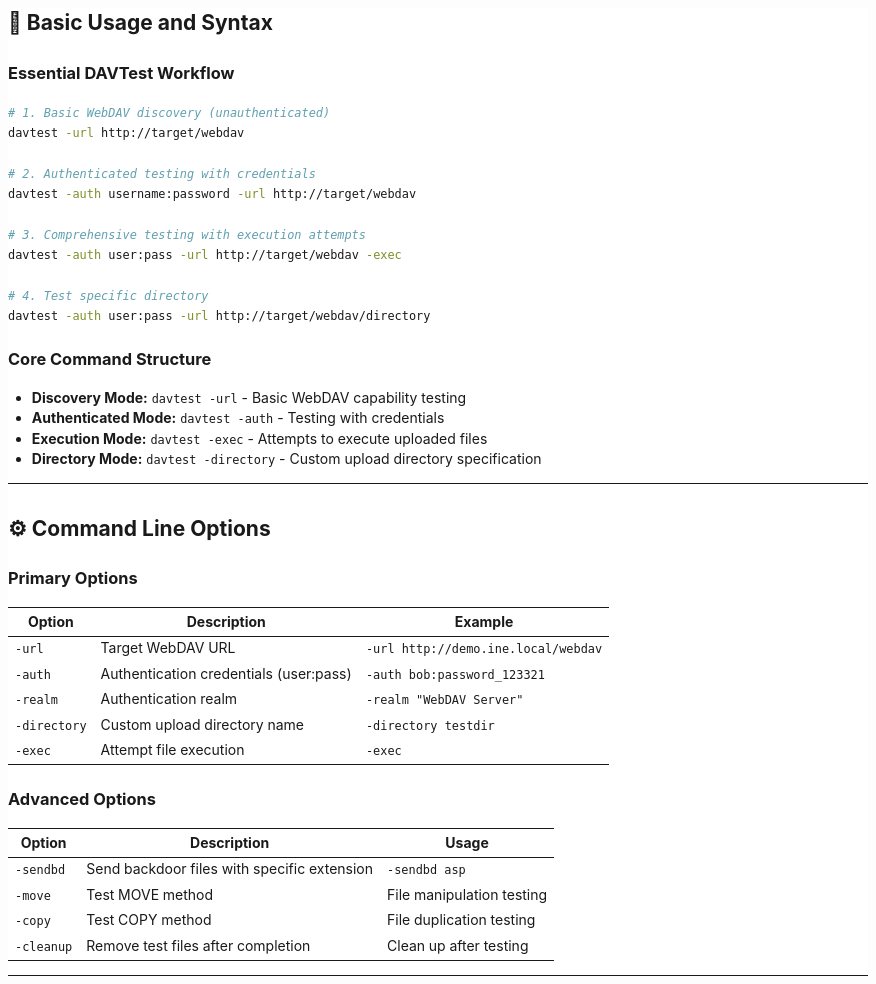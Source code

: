 
## 🔧 Basic Usage and Syntax

### Essential DAVTest Workflow
```bash
# 1. Basic WebDAV discovery (unauthenticated)
davtest -url http://target/webdav

# 2. Authenticated testing with credentials
davtest -auth username:password -url http://target/webdav

# 3. Comprehensive testing with execution attempts
davtest -auth user:pass -url http://target/webdav -exec

# 4. Test specific directory
davtest -auth user:pass -url http://target/webdav/directory
```

### Core Command Structure
- **Discovery Mode:** `davtest -url` - Basic WebDAV capability testing
- **Authenticated Mode:** `davtest -auth` - Testing with credentials  
- **Execution Mode:** `davtest -exec` - Attempts to execute uploaded files
- **Directory Mode:** `davtest -directory` - Custom upload directory specification

---

## ⚙️ Command Line Options

### Primary Options
| Option | Description | Example |
|--------|-------------|---------|
| `-url` | Target WebDAV URL | `-url http://demo.ine.local/webdav` |
| `-auth` | Authentication credentials (user:pass) | `-auth bob:password_123321` |
| `-realm` | Authentication realm | `-realm "WebDAV Server"` |
| `-directory` | Custom upload directory name | `-directory testdir` |
| `-exec` | Attempt file execution | `-exec` |

### Advanced Options
| Option | Description | Usage |
|--------|-------------|-------|
| `-sendbd` | Send backdoor files with specific extension | `-sendbd asp` |
| `-move` | Test MOVE method | File manipulation testing |
| `-copy` | Test COPY method | File duplication testing |
| `-cleanup` | Remove test files after completion | Clean up after testing |

---